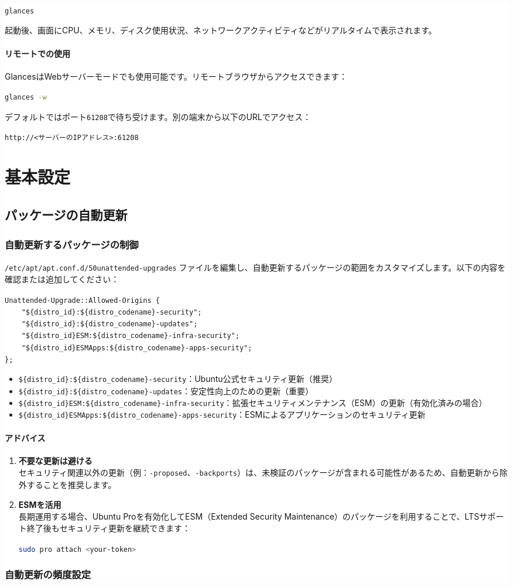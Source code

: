 ```bash
glances
```

起動後、画面にCPU、メモリ、ディスク使用状況、ネットワークアクティビティなどがリアルタイムで表示されます。

#### リモートでの使用

GlancesはWebサーバーモードでも使用可能です。リモートブラウザからアクセスできます：

```bash
glances -w
```

デフォルトではポート`61208`で待ち受けます。別の端末から以下のURLでアクセス：

```
http://<サーバーのIPアドレス>:61208
```

# 基本設定

## パッケージの自動更新

### 自動更新するパッケージの制御

`/etc/apt/apt.conf.d/50unattended-upgrades` ファイルを編集し、自動更新するパッケージの範囲をカスタマイズします。以下の内容を確認または追加してください：

```plaintext
Unattended-Upgrade::Allowed-Origins {
    "${distro_id}:${distro_codename}-security";
    "${distro_id}:${distro_codename}-updates";
    "${distro_id}ESM:${distro_codename}-infra-security";
    "${distro_id}ESMApps:${distro_codename}-apps-security";
};
```

- `${distro_id}:${distro_codename}-security`：Ubuntu公式セキュリティ更新（推奨）
- `${distro_id}:${distro_codename}-updates`：安定性向上のための更新（重要）
- `${distro_id}ESM:${distro_codename}-infra-security`：拡張セキュリティメンテナンス（ESM）の更新（有効化済みの場合）
- `${distro_id}ESMApps:${distro_codename}-apps-security`：ESMによるアプリケーションのセキュリティ更新

#### アドバイス

1. **不要な更新は避ける**  
   セキュリティ関連以外の更新（例：`-proposed`、`-backports`）は、未検証のパッケージが含まれる可能性があるため、自動更新から除外することを推奨します。

2. **ESMを活用**  
   長期運用する場合、Ubuntu Proを有効化してESM（Extended Security Maintenance）のパッケージを利用することで、LTSサポート終了後もセキュリティ更新を継続できます：

   ```bash
   sudo pro attach <your-token>
   ```

### 自動更新の頻度設定
